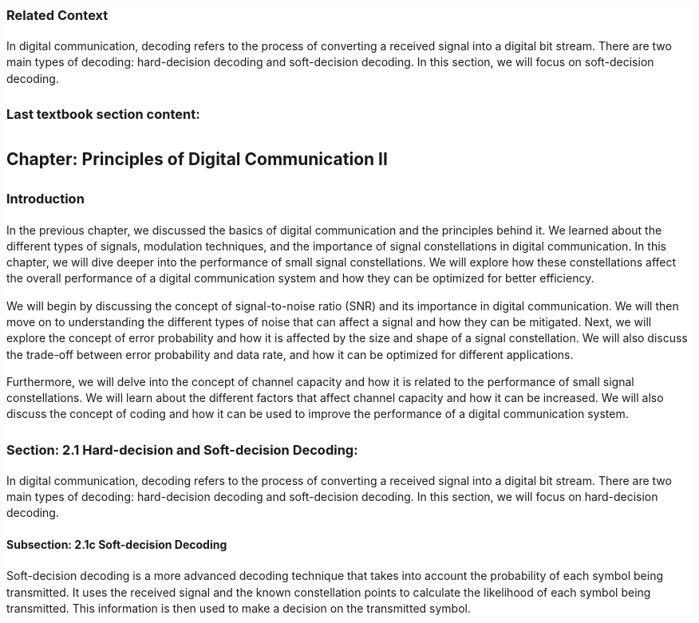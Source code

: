 



### Related Context

In digital communication, decoding refers to the process of converting a received signal into a digital bit stream. There are two main types of decoding: hard-decision decoding and soft-decision decoding. In this section, we will focus on soft-decision decoding.



### Last textbook section content:



## Chapter: Principles of Digital Communication II



### Introduction



In the previous chapter, we discussed the basics of digital communication and the principles behind it. We learned about the different types of signals, modulation techniques, and the importance of signal constellations in digital communication. In this chapter, we will dive deeper into the performance of small signal constellations. We will explore how these constellations affect the overall performance of a digital communication system and how they can be optimized for better efficiency.



We will begin by discussing the concept of signal-to-noise ratio (SNR) and its importance in digital communication. We will then move on to understanding the different types of noise that can affect a signal and how they can be mitigated. Next, we will explore the concept of error probability and how it is affected by the size and shape of a signal constellation. We will also discuss the trade-off between error probability and data rate, and how it can be optimized for different applications.



Furthermore, we will delve into the concept of channel capacity and how it is related to the performance of small signal constellations. We will learn about the different factors that affect channel capacity and how it can be increased. We will also discuss the concept of coding and how it can be used to improve the performance of a digital communication system.



### Section: 2.1 Hard-decision and Soft-decision Decoding:



In digital communication, decoding refers to the process of converting a received signal into a digital bit stream. There are two main types of decoding: hard-decision decoding and soft-decision decoding. In this section, we will focus on hard-decision decoding.



#### Subsection: 2.1c Soft-decision Decoding



Soft-decision decoding is a more advanced decoding technique that takes into account the probability of each symbol being transmitted. It uses the received signal and the known constellation points to calculate the likelihood of each symbol being transmitted. This information is then used to make a decision on the transmitted symbol.
